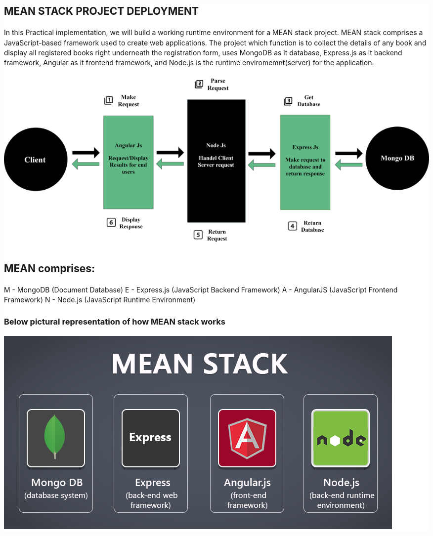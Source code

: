 ## MEAN STACK PROJECT DEPLOYMENT

In this Practical implementation, we will build a working runtime environment for a MEAN stack project. MEAN stack comprises a JavaScript-based framework used to create web applications. The project which function is to collect the details of any book and display all registered books right underneath the registration form, uses MongoDB as it database, Express.js as it backend framework, Angular as it frontend framework, and Node.js is the runtime enviromemnt(server) for the application.

![Mean Stack Image](images/architecture.png)

## MEAN comprises:
M - MongoDB (Document Database)
E - Express.js (JavaScript Backend Framework)
A - AngularJS (JavaScript Frontend Framework)
N - Node.js (JavaScript Runtime Environment)

<h3>Below  pictural representation of how MEAN stack works</h3>

![Mean Stack Image](images/stack.png)
